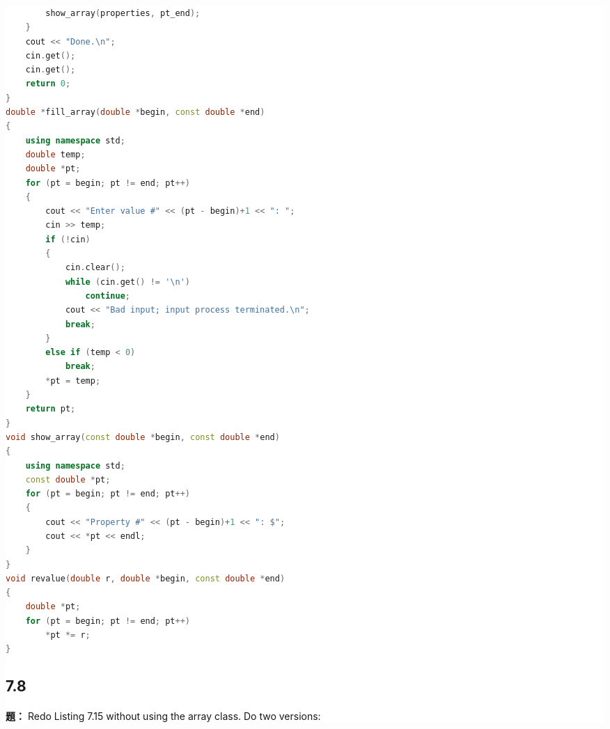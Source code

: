 ```Cpp
        show_array(properties, pt_end);
    }
    cout << "Done.\n";
    cin.get();
    cin.get();
    return 0;
}
double *fill_array(double *begin, const double *end)
{
    using namespace std;
    double temp;
    double *pt;
    for (pt = begin; pt != end; pt++)
    {
        cout << "Enter value #" << (pt - begin)+1 << ": ";
        cin >> temp;
        if (!cin)
        {
            cin.clear();
            while (cin.get() != '\n')
                continue;
            cout << "Bad input; input process terminated.\n";
            break;
        }
        else if (temp < 0)
            break;
        *pt = temp;
    }
    return pt;
}
void show_array(const double *begin, const double *end)
{
    using namespace std;
    const double *pt;
    for (pt = begin; pt != end; pt++)
    {
        cout << "Property #" << (pt - begin)+1 << ": $";
        cout << *pt << endl;
    }
}
void revalue(double r, double *begin, const double *end)
{
    double *pt;
    for (pt = begin; pt != end; pt++)
        *pt *= r;
}
```

## 7.8
**題：** 
Redo Listing 7.15 without using the array class. Do two versions:
